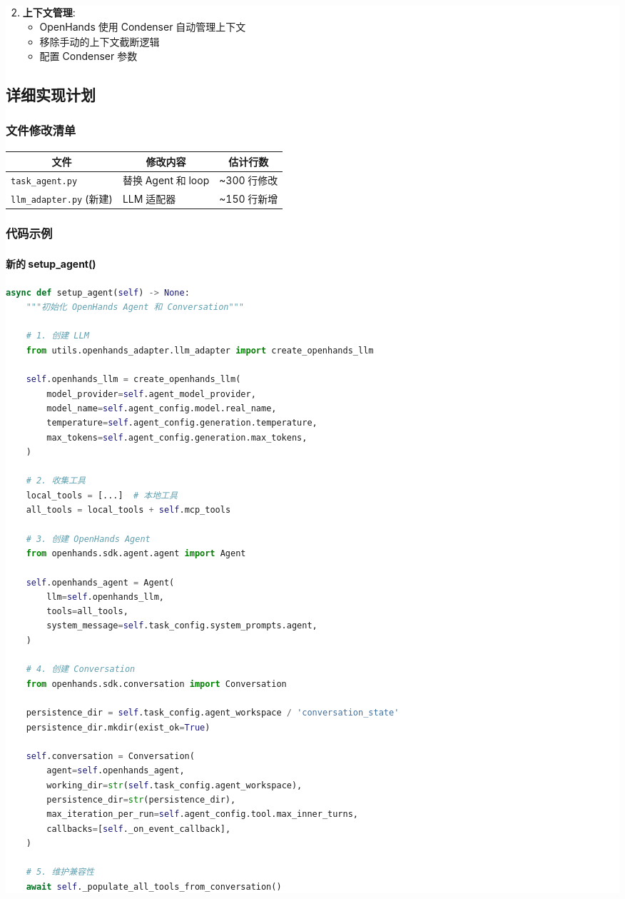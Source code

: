 2. **上下文管理**:
   - OpenHands 使用 Condenser 自动管理上下文
   - 移除手动的上下文截断逻辑
   - 配置 Condenser 参数

## 详细实现计划

### 文件修改清单

| 文件 | 修改内容 | 估计行数 |
|------|---------|---------|
| `task_agent.py` | 替换 Agent 和 loop | ~300 行修改 |
| `llm_adapter.py` (新建) | LLM 适配器 | ~150 行新增 |

### 代码示例

#### 新的 setup_agent()
```python
async def setup_agent(self) -> None:
    """初始化 OpenHands Agent 和 Conversation"""

    # 1. 创建 LLM
    from utils.openhands_adapter.llm_adapter import create_openhands_llm

    self.openhands_llm = create_openhands_llm(
        model_provider=self.agent_model_provider,
        model_name=self.agent_config.model.real_name,
        temperature=self.agent_config.generation.temperature,
        max_tokens=self.agent_config.generation.max_tokens,
    )

    # 2. 收集工具
    local_tools = [...]  # 本地工具
    all_tools = local_tools + self.mcp_tools

    # 3. 创建 OpenHands Agent
    from openhands.sdk.agent.agent import Agent

    self.openhands_agent = Agent(
        llm=self.openhands_llm,
        tools=all_tools,
        system_message=self.task_config.system_prompts.agent,
    )

    # 4. 创建 Conversation
    from openhands.sdk.conversation import Conversation

    persistence_dir = self.task_config.agent_workspace / 'conversation_state'
    persistence_dir.mkdir(exist_ok=True)

    self.conversation = Conversation(
        agent=self.openhands_agent,
        working_dir=str(self.task_config.agent_workspace),
        persistence_dir=str(persistence_dir),
        max_iteration_per_run=self.agent_config.tool.max_inner_turns,
        callbacks=[self._on_event_callback],
    )

    # 5. 维护兼容性
    await self._populate_all_tools_from_conversation()
```
